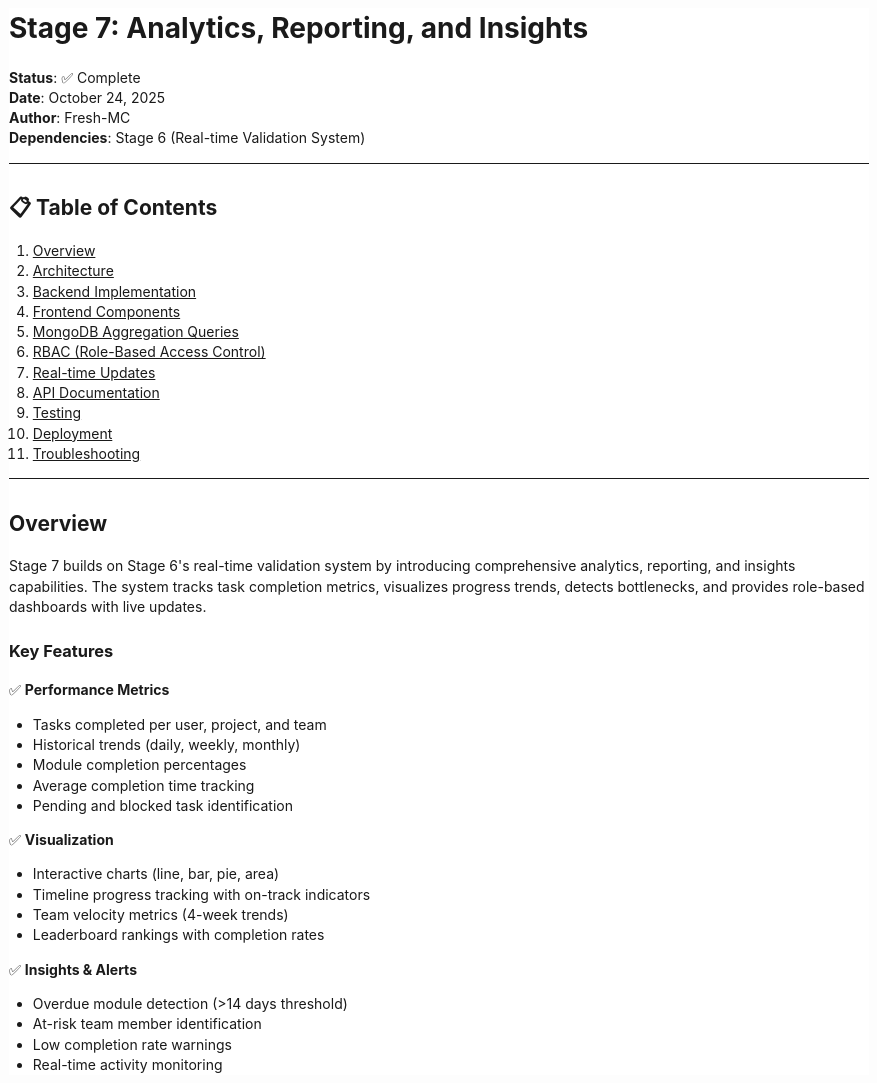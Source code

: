 # Stage 7: Analytics, Reporting, and Insights

**Status**: ✅ Complete  
**Date**: October 24, 2025  
**Author**: Fresh-MC  
**Dependencies**: Stage 6 (Real-time Validation System)

---

## 📋 Table of Contents

1. [Overview](#overview)
2. [Architecture](#architecture)
3. [Backend Implementation](#backend-implementation)
4. [Frontend Components](#frontend-components)
5. [MongoDB Aggregation Queries](#mongodb-aggregation-queries)
6. [RBAC (Role-Based Access Control)](#rbac-role-based-access-control)
7. [Real-time Updates](#real-time-updates)
8. [API Documentation](#api-documentation)
9. [Testing](#testing)
10. [Deployment](#deployment)
11. [Troubleshooting](#troubleshooting)

---

## Overview

Stage 7 builds on Stage 6's real-time validation system by introducing comprehensive analytics, reporting, and insights capabilities. The system tracks task completion metrics, visualizes progress trends, detects bottlenecks, and provides role-based dashboards with live updates.

### Key Features

✅ **Performance Metrics**
- Tasks completed per user, project, and team
- Historical trends (daily, weekly, monthly)
- Module completion percentages
- Average completion time tracking
- Pending and blocked task identification

✅ **Visualization**
- Interactive charts (line, bar, pie, area)
- Timeline progress tracking with on-track indicators
- Team velocity metrics (4-week trends)
- Leaderboard rankings with completion rates

✅ **Insights & Alerts**
- Overdue module detection (>14 days threshold)
- At-risk team member identification
- Low completion rate warnings
- Real-time activity monitoring
